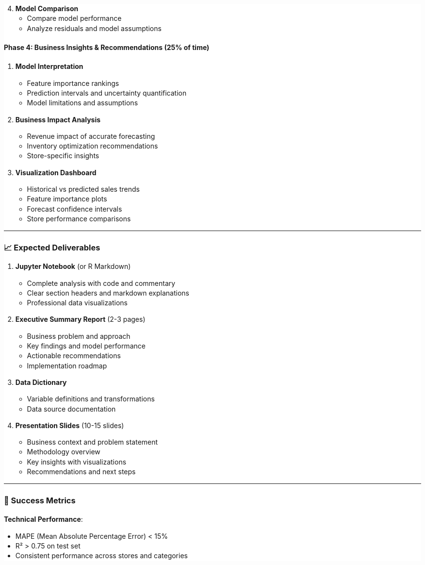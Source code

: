 4. **Model Comparison**
   - Compare model performance
   - Analyze residuals and model assumptions

#### Phase 4: Business Insights & Recommendations (25% of time)
1. **Model Interpretation**
   - Feature importance rankings
   - Prediction intervals and uncertainty quantification
   - Model limitations and assumptions

2. **Business Impact Analysis**
   - Revenue impact of accurate forecasting
   - Inventory optimization recommendations
   - Store-specific insights

3. **Visualization Dashboard**
   - Historical vs predicted sales trends
   - Feature importance plots
   - Forecast confidence intervals
   - Store performance comparisons

---

### 📈 Expected Deliverables

1. **Jupyter Notebook** (or R Markdown)
   - Complete analysis with code and commentary
   - Clear section headers and markdown explanations
   - Professional data visualizations

2. **Executive Summary Report** (2-3 pages)
   - Business problem and approach
   - Key findings and model performance
   - Actionable recommendations
   - Implementation roadmap

3. **Data Dictionary**
   - Variable definitions and transformations
   - Data source documentation

4. **Presentation Slides** (10-15 slides)
   - Business context and problem statement
   - Methodology overview
   - Key insights with visualizations
   - Recommendations and next steps

---

### 🎯 Success Metrics

**Technical Performance**:
- MAPE (Mean Absolute Percentage Error) < 15%
- R² > 0.75 on test set
- Consistent performance across stores and categories
